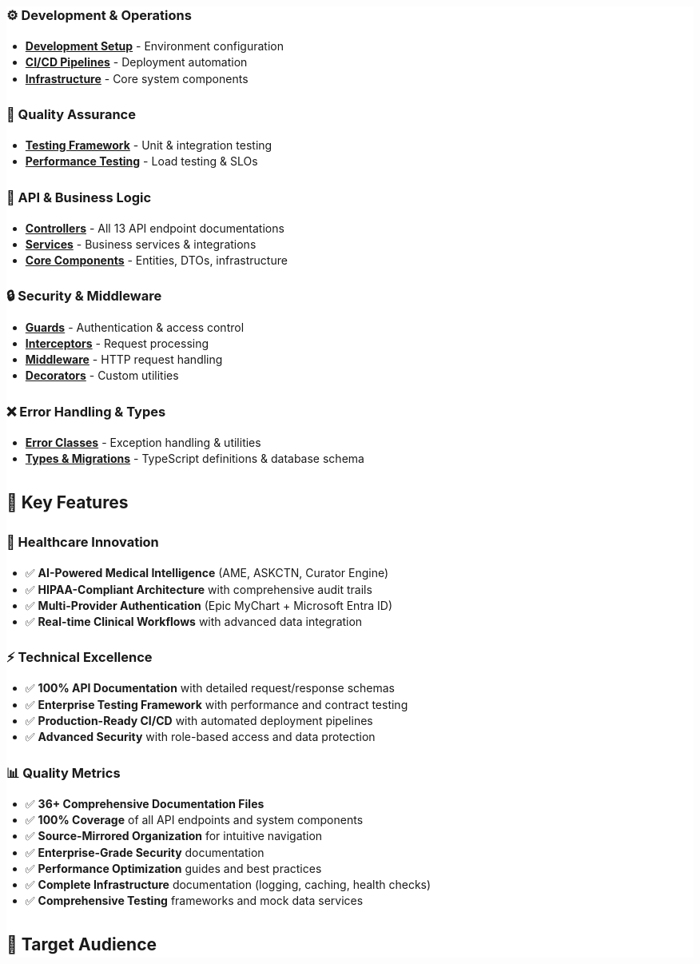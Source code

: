 ### **⚙️ Development & Operations**
- **[Development Setup](./setup/development-setup.md)** - Environment configuration
- **[CI/CD Pipelines](./setup/cicd-pipelines.md)** - Deployment automation
- **[Infrastructure](./core/infrastructure.md)** - Core system components

### **🧪 Quality Assurance**
- **[Testing Framework](./testing/testing-framework.md)** - Unit & integration testing
- **[Performance Testing](./testing/performance-testing.md)** - Load testing & SLOs

### **🎯 API & Business Logic**
- **[Controllers](./controllers/)** - All 13 API endpoint documentations
- **[Services](./services/)** - Business services & integrations
- **[Core Components](./core/)** - Entities, DTOs, infrastructure

### **🔒 Security & Middleware**
- **[Guards](./guards/)** - Authentication & access control
- **[Interceptors](./interceptors/)** - Request processing
- **[Middleware](./middleware/)** - HTTP request handling
- **[Decorators](./decorators/)** - Custom utilities

### **❌ Error Handling & Types**
- **[Error Classes](./errors/)** - Exception handling & utilities
- **[Types & Migrations](./types/)** - TypeScript definitions & database schema

## 🎯 **Key Features**

### **🏥 Healthcare Innovation**
- ✅ **AI-Powered Medical Intelligence** (AME, ASKCTN, Curator Engine)
- ✅ **HIPAA-Compliant Architecture** with comprehensive audit trails
- ✅ **Multi-Provider Authentication** (Epic MyChart + Microsoft Entra ID)
- ✅ **Real-time Clinical Workflows** with advanced data integration

### **⚡ Technical Excellence**
- ✅ **100% API Documentation** with detailed request/response schemas
- ✅ **Enterprise Testing Framework** with performance and contract testing
- ✅ **Production-Ready CI/CD** with automated deployment pipelines
- ✅ **Advanced Security** with role-based access and data protection

### **📊 Quality Metrics**
- ✅ **36+ Comprehensive Documentation Files**
- ✅ **100% Coverage** of all API endpoints and system components
- ✅ **Source-Mirrored Organization** for intuitive navigation
- ✅ **Enterprise-Grade Security** documentation
- ✅ **Performance Optimization** guides and best practices
- ✅ **Complete Infrastructure** documentation (logging, caching, health checks)
- ✅ **Comprehensive Testing** frameworks and mock data services

## 🎯 **Target Audience**
